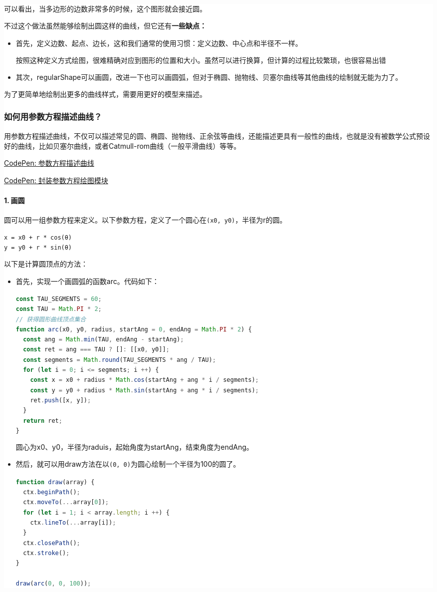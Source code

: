 可以看出，当多边形的边数非常多的时候，这个图形就会接近圆。

不过这个做法虽然能够绘制出圆这样的曲线，但它还有**一些缺点：**

* 首先，定义边数、起点、边长，这和我们通常的使用习惯：定义边数、中心点和半径不一样。

  按照这种定义方式绘图，很难精确对应到图形的位置和大小。虽然可以进行换算，但计算的过程比较繁琐，也很容易出错

* 其次，regularShape可以画圆，改进一下也可以画圆弧，但对于椭圆、抛物线、贝塞尔曲线等其他曲线的绘制就无能为力了。

为了更简单地绘制出更多的曲线样式，需要用更好的模型来描述。



### 如何用参数方程描述曲线？

用参数方程描述曲线，不仅可以描述常见的圆、椭圆、抛物线、正余弦等曲线，还能描述更具有一般性的曲线，也就是没有被数学公式预设好的曲线，比如贝塞尔曲线，或者Catmull-rom曲线（一般平滑曲线）等等。

[CodePen: 参数方程描述曲线](https://codepen.io/yeying0827/pen/WNLzqYN)

[CodePen: 封装参数方程绘图模块](https://codepen.io/yeying0827/pen/JjxEeJe)

#### 1. 画圆

圆可以用一组参数方程来定义。以下参数方程，定义了一个圆心在`(x0, y0)`，半径为r的圆。

```
x = x0 + r * cos(θ)
y = y0 + r * sin(θ)
```

以下是计算圆顶点的方法：

* 首先，实现一个画圆弧的函数arc。代码如下：

  ```javascript
  const TAU_SEGMENTS = 60;
  const TAU = Math.PI * 2;
  // 获得圆形曲线顶点集合
  function arc(x0, y0, radius, startAng = 0, endAng = Math.PI * 2) {
    const ang = Math.min(TAU, endAng - startAng);
    const ret = ang === TAU ? []: [[x0, y0]];
    const segments = Math.round(TAU_SEGMENTS * ang / TAU);
    for (let i = 0; i <= segments; i ++) {
      const x = x0 + radius * Math.cos(startAng + ang * i / segments);
      const y = y0 + radius * Math.sin(startAng + ang * i / segments);
      ret.push([x, y]);
    }
    return ret;
  }
  ```

  圆心为x0、y0，半径为raduis，起始角度为startAng，结束角度为endAng。

* 然后，就可以用draw方法在以`(0, 0)`为圆心绘制一个半径为100的圆了。

  ```javascript
  function draw(array) {
    ctx.beginPath();
    ctx.moveTo(...array[0]);
    for (let i = 1; i < array.length; i ++) {
      ctx.lineTo(...array[i]);
    }
    ctx.closePath();
    ctx.stroke();
  }
  
  draw(arc(0, 0, 100));
  ```
